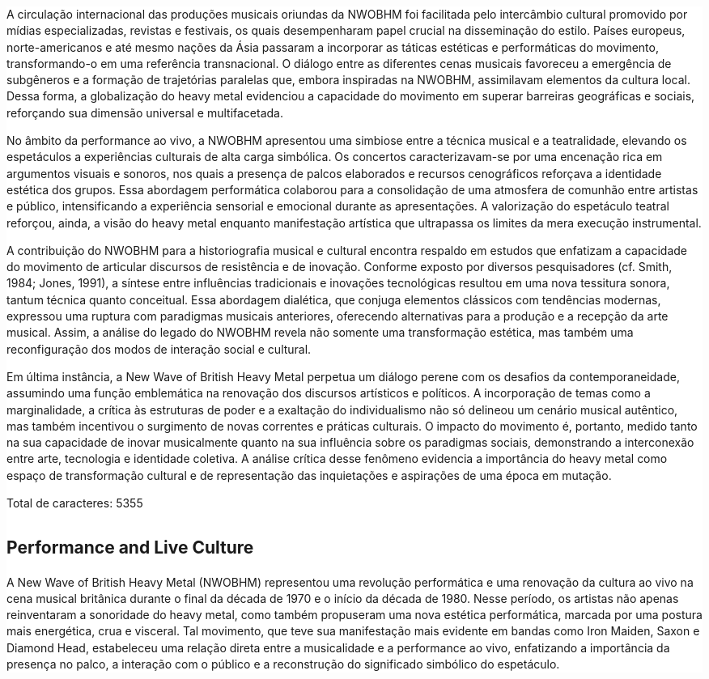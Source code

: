 A circulação internacional das produções musicais oriundas da NWOBHM foi facilitada pelo intercâmbio
cultural promovido por mídias especializadas, revistas e festivais, os quais desempenharam papel
crucial na disseminação do estilo. Países europeus, norte-americanos e até mesmo nações da Ásia
passaram a incorporar as táticas estéticas e performáticas do movimento, transformando-o em uma
referência transnacional. O diálogo entre as diferentes cenas musicais favoreceu a emergência de
subgêneros e a formação de trajetórias paralelas que, embora inspiradas na NWOBHM, assimilavam
elementos da cultura local. Dessa forma, a globalização do heavy metal evidenciou a capacidade do
movimento em superar barreiras geográficas e sociais, reforçando sua dimensão universal e
multifacetada.

No âmbito da performance ao vivo, a NWOBHM apresentou uma simbiose entre a técnica musical e a
teatralidade, elevando os espetáculos a experiências culturais de alta carga simbólica. Os concertos
caracterizavam-se por uma encenação rica em argumentos visuais e sonoros, nos quais a presença de
palcos elaborados e recursos cenográficos reforçava a identidade estética dos grupos. Essa abordagem
performática colaborou para a consolidação de uma atmosfera de comunhão entre artistas e público,
intensificando a experiência sensorial e emocional durante as apresentações. A valorização do
espetáculo teatral reforçou, ainda, a visão do heavy metal enquanto manifestação artística que
ultrapassa os limites da mera execução instrumental.

A contribuição do NWOBHM para a historiografia musical e cultural encontra respaldo em estudos que
enfatizam a capacidade do movimento de articular discursos de resistência e de inovação. Conforme
exposto por diversos pesquisadores (cf. Smith, 1984; Jones, 1991), a síntese entre influências
tradicionais e inovações tecnológicas resultou em uma nova tessitura sonora, tantum técnica quanto
conceitual. Essa abordagem dialética, que conjuga elementos clássicos com tendências modernas,
expressou uma ruptura com paradigmas musicais anteriores, oferecendo alternativas para a produção e
a recepção da arte musical. Assim, a análise do legado do NWOBHM revela não somente uma
transformação estética, mas também uma reconfiguração dos modos de interação social e cultural.

Em última instância, a New Wave of British Heavy Metal perpetua um diálogo perene com os desafios da
contemporaneidade, assumindo uma função emblemática na renovação dos discursos artísticos e
políticos. A incorporação de temas como a marginalidade, a crítica às estruturas de poder e a
exaltação do individualismo não só delineou um cenário musical autêntico, mas também incentivou o
surgimento de novas correntes e práticas culturais. O impacto do movimento é, portanto, medido tanto
na sua capacidade de inovar musicalmente quanto na sua influência sobre os paradigmas sociais,
demonstrando a interconexão entre arte, tecnologia e identidade coletiva. A análise crítica desse
fenômeno evidencia a importância do heavy metal como espaço de transformação cultural e de
representação das inquietações e aspirações de uma época em mutação.

Total de caracteres: 5355

## Performance and Live Culture

A New Wave of British Heavy Metal (NWOBHM) representou uma revolução performática e uma renovação da
cultura ao vivo na cena musical britânica durante o final da década de 1970 e o início da década
de 1980. Nesse período, os artistas não apenas reinventaram a sonoridade do heavy metal, como também
propuseram uma nova estética performática, marcada por uma postura mais energética, crua e visceral.
Tal movimento, que teve sua manifestação mais evidente em bandas como Iron Maiden, Saxon e Diamond
Head, estabeleceu uma relação direta entre a musicalidade e a performance ao vivo, enfatizando a
importância da presença no palco, a interação com o público e a reconstrução do significado
simbólico do espetáculo.
